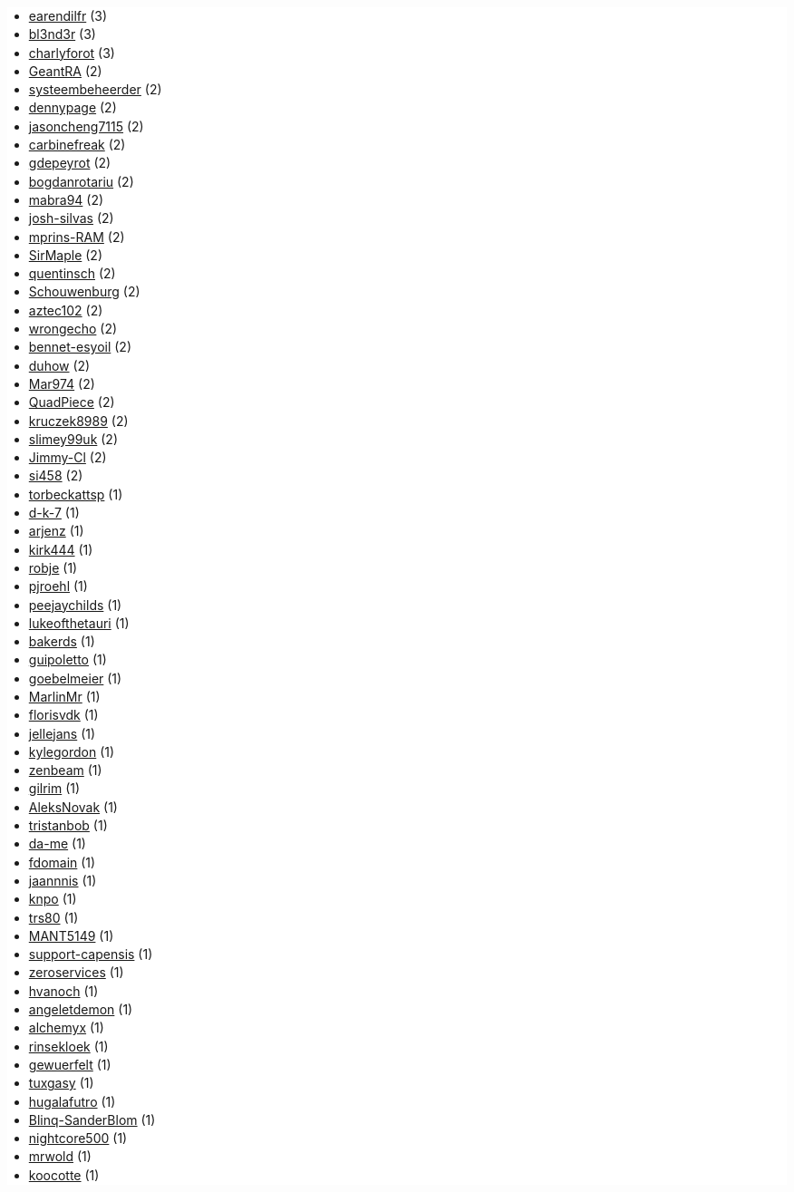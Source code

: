   - [earendilfr](https://github.com/earendilfr) (3)
  - [bl3nd3r](https://github.com/bl3nd3r) (3)
  - [charlyforot](https://github.com/charlyforot) (3)
  - [GeantRA](https://github.com/GeantRA) (2)
  - [systeembeheerder](https://github.com/systeembeheerder) (2)
  - [dennypage](https://github.com/dennypage) (2)
  - [jasoncheng7115](https://github.com/jasoncheng7115) (2)
  - [carbinefreak](https://github.com/carbinefreak) (2)
  - [gdepeyrot](https://github.com/gdepeyrot) (2)
  - [bogdanrotariu](https://github.com/bogdanrotariu) (2)
  - [mabra94](https://github.com/mabra94) (2)
  - [josh-silvas](https://github.com/josh-silvas) (2)
  - [mprins-RAM](https://github.com/mprins-RAM) (2)
  - [SirMaple](https://github.com/SirMaple) (2)
  - [quentinsch](https://github.com/quentinsch) (2)
  - [Schouwenburg](https://github.com/Schouwenburg) (2)
  - [aztec102](https://github.com/aztec102) (2)
  - [wrongecho](https://github.com/wrongecho) (2)
  - [bennet-esyoil](https://github.com/bennet-esyoil) (2)
  - [duhow](https://github.com/duhow) (2)
  - [Mar974](https://github.com/Mar974) (2)
  - [QuadPiece](https://github.com/QuadPiece) (2)
  - [kruczek8989](https://github.com/kruczek8989) (2)
  - [slimey99uk](https://github.com/slimey99uk) (2)
  - [Jimmy-Cl](https://github.com/Jimmy-Cl) (2)
  - [si458](https://github.com/si458) (2)
  - [torbeckattsp](https://github.com/torbeckattsp) (1)
  - [d-k-7](https://github.com/d-k-7) (1)
  - [arjenz](https://github.com/arjenz) (1)
  - [kirk444](https://github.com/kirk444) (1)
  - [robje](https://github.com/robje) (1)
  - [pjroehl](https://github.com/pjroehl) (1)
  - [peejaychilds](https://github.com/peejaychilds) (1)
  - [lukeofthetauri](https://github.com/lukeofthetauri) (1)
  - [bakerds](https://github.com/bakerds) (1)
  - [guipoletto](https://github.com/guipoletto) (1)
  - [goebelmeier](https://github.com/goebelmeier) (1)
  - [MarlinMr](https://github.com/MarlinMr) (1)
  - [florisvdk](https://github.com/florisvdk) (1)
  - [jellejans](https://github.com/jellejans) (1)
  - [kylegordon](https://github.com/kylegordon) (1)
  - [zenbeam](https://github.com/zenbeam) (1)
  - [gilrim](https://github.com/gilrim) (1)
  - [AleksNovak](https://github.com/AleksNovak) (1)
  - [tristanbob](https://github.com/tristanbob) (1)
  - [da-me](https://github.com/da-me) (1)
  - [fdomain](https://github.com/fdomain) (1)
  - [jaannnis](https://github.com/jaannnis) (1)
  - [knpo](https://github.com/knpo) (1)
  - [trs80](https://github.com/trs80) (1)
  - [MANT5149](https://github.com/MANT5149) (1)
  - [support-capensis](https://github.com/support-capensis) (1)
  - [zeroservices](https://github.com/zeroservices) (1)
  - [hvanoch](https://github.com/hvanoch) (1)
  - [angeletdemon](https://github.com/angeletdemon) (1)
  - [alchemyx](https://github.com/alchemyx) (1)
  - [rinsekloek](https://github.com/rinsekloek) (1)
  - [gewuerfelt](https://github.com/gewuerfelt) (1)
  - [tuxgasy](https://github.com/tuxgasy) (1)
  - [hugalafutro](https://github.com/hugalafutro) (1)
  - [Blinq-SanderBlom](https://github.com/Blinq-SanderBlom) (1)
  - [nightcore500](https://github.com/nightcore500) (1)
  - [mrwold](https://github.com/mrwold) (1)
  - [koocotte](https://github.com/koocotte) (1)